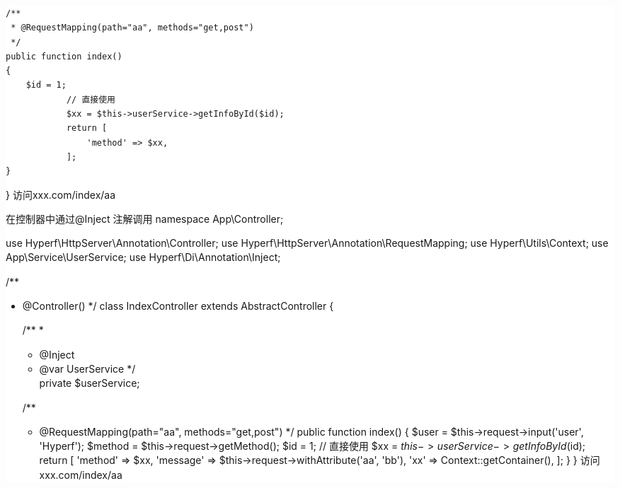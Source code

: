     /**
     * @RequestMapping(path="aa", methods="get,post")
     */
    public function index()
    {
        $id = 1;
        		// 直接使用
        		$xx = $this->userService->getInfoById($id);
        		return [
        			'method' => $xx,
        		];
    }
}
访问xxx.com/index/aa



在控制器中通过@Inject 注解调用
namespace App\Controller;

use Hyperf\HttpServer\Annotation\Controller;
use Hyperf\HttpServer\Annotation\RequestMapping;
use Hyperf\Utils\Context;
use App\Service\UserService;
use Hyperf\Di\Annotation\Inject;

/**
 * @Controller()
 */
class IndexController extends AbstractController
{

     /**
     * 
     * @Inject 
     * @var UserService
     */   
     private $userService;

    /**
     * @RequestMapping(path="aa", methods="get,post")
     */
    public function index()
    {
        $user = $this->request->input('user', 'Hyperf');
        $method = $this->request->getMethod();
	$id = 1;
        // 直接使用
        $xx = $this->userService->getInfoById($id); 
        return [
            'method' => $xx,
            'message' => $this->request->withAttribute('aa', 'bb'),
            'xx' => Context::getContainer(),
        ];
    }
}
访问xxx.com/index/aa
</pre>
